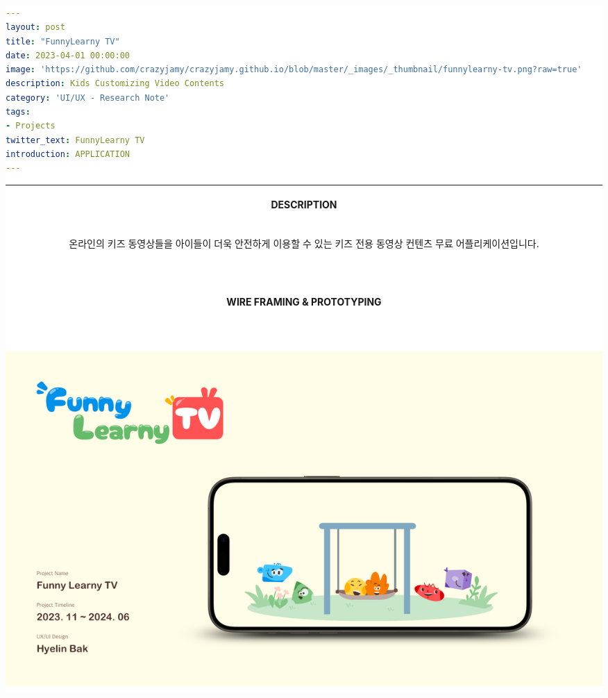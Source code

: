```yaml
---
layout: post
title: "FunnyLearny TV"
date: 2023-04-01 00:00:00
image: 'https://github.com/crazyjamy/crazyjamy.github.io/blob/master/_images/_thumbnail/funnylearny-tv.png?raw=true'
description: Kids Customizing Video Contents
category: 'UI/UX - Research Note'
tags:
- Projects
twitter_text: FunnyLearny TV
introduction: APPLICATION
---
```

---
<div align="center" style="line-height: 2; font-family: -apple-system, BlinkMacSystemFont, Lato, Roboto, Segoe UI, Helvetica Neue, Helvetica, Verdana, Arial, sans-serif;">
<strong> DESCRIPTION </strong> <br /> <br />
온라인의 키즈 동영상들을 아이들이 더욱 안전하게 이용할 수 있는 키즈 전용 동영상 컨텐츠 무료 어플리케이션입니다.<br /><br /><br />
<strong>  WIRE FRAMING & PROTOTYPING</strong> <br /> <br /><br />
<img src="https://github.com/crazyjamy/crazyjamy.github.io/blob/master/_images/_post/funnylearnytv-p/18.png?raw=true" alt="" width="1920">